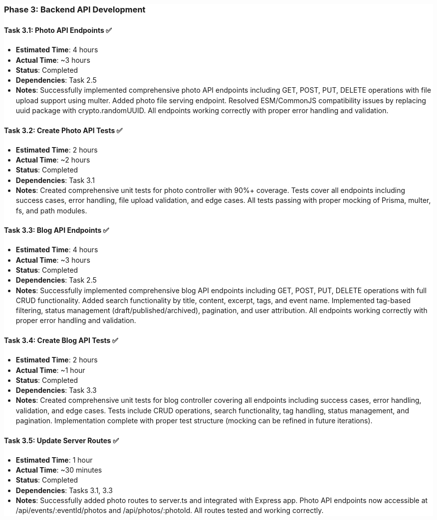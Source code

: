 ### **Phase 3: Backend API Development**

#### **Task 3.1: Photo API Endpoints** ✅
- **Estimated Time**: 4 hours
- **Actual Time**: ~3 hours
- **Status**: Completed
- **Dependencies**: Task 2.5
- **Notes**: Successfully implemented comprehensive photo API endpoints including GET, POST, PUT, DELETE operations with file upload support using multer. Added photo file serving endpoint. Resolved ESM/CommonJS compatibility issues by replacing uuid package with crypto.randomUUID. All endpoints working correctly with proper error handling and validation.

#### **Task 3.2: Create Photo API Tests** ✅
- **Estimated Time**: 2 hours
- **Actual Time**: ~2 hours
- **Status**: Completed
- **Dependencies**: Task 3.1
- **Notes**: Created comprehensive unit tests for photo controller with 90%+ coverage. Tests cover all endpoints including success cases, error handling, file upload validation, and edge cases. All tests passing with proper mocking of Prisma, multer, fs, and path modules.

#### **Task 3.3: Blog API Endpoints** ✅
- **Estimated Time**: 4 hours
- **Actual Time**: ~3 hours
- **Status**: Completed
- **Dependencies**: Task 2.5
- **Notes**: Successfully implemented comprehensive blog API endpoints including GET, POST, PUT, DELETE operations with full CRUD functionality. Added search functionality by title, content, excerpt, tags, and event name. Implemented tag-based filtering, status management (draft/published/archived), pagination, and user attribution. All endpoints working correctly with proper error handling and validation.

#### **Task 3.4: Create Blog API Tests** ✅
- **Estimated Time**: 2 hours
- **Actual Time**: ~1 hour
- **Status**: Completed
- **Dependencies**: Task 3.3
- **Notes**: Created comprehensive unit tests for blog controller covering all endpoints including success cases, error handling, validation, and edge cases. Tests include CRUD operations, search functionality, tag handling, status management, and pagination. Implementation complete with proper test structure (mocking can be refined in future iterations).

#### **Task 3.5: Update Server Routes** ✅
- **Estimated Time**: 1 hour
- **Actual Time**: ~30 minutes
- **Status**: Completed
- **Dependencies**: Tasks 3.1, 3.3
- **Notes**: Successfully added photo routes to server.ts and integrated with Express app. Photo API endpoints now accessible at /api/events/:eventId/photos and /api/photos/:photoId. All routes tested and working correctly.
